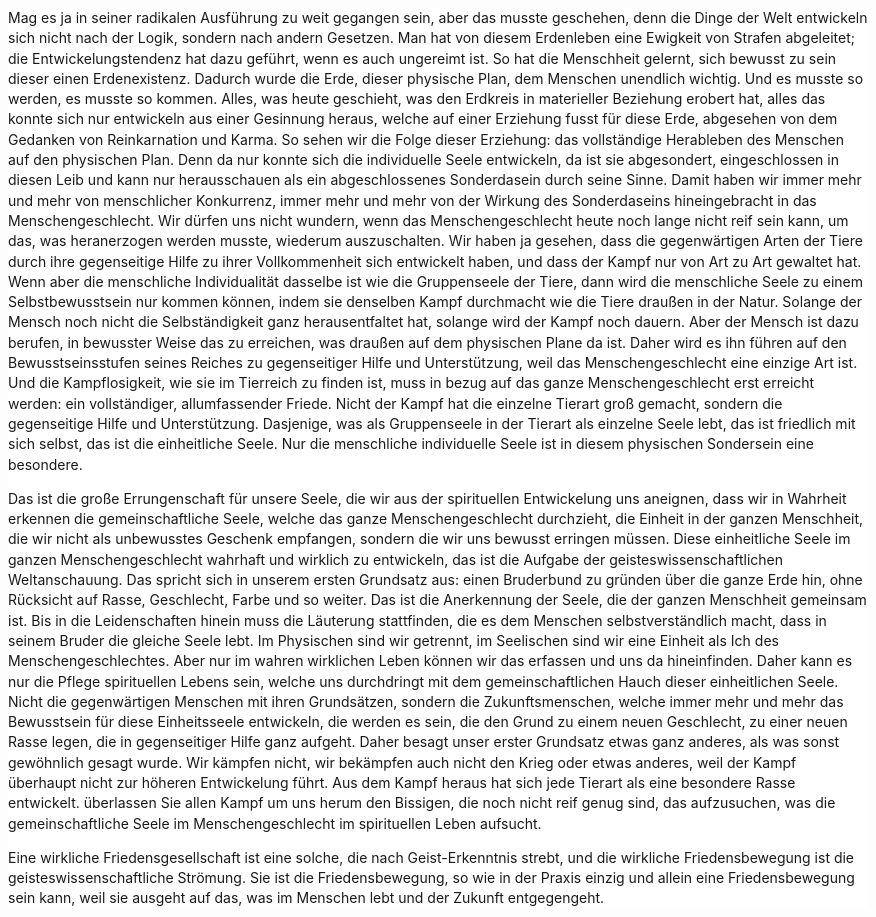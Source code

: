 Mag es ja in seiner radikalen Ausführung zu weit gegangen sein, aber das musste geschehen, denn die Dinge der Welt entwickeln sich nicht nach der Logik, sondern nach andern Gesetzen. Man hat von diesem Erdenleben eine Ewigkeit von Strafen abgeleitet; die Entwickelungstendenz hat dazu geführt, wenn es auch ungereimt ist. So hat die Menschheit gelernt, sich bewusst zu sein dieser einen Erdenexistenz. Dadurch wurde die Erde, dieser physische Plan, dem Menschen unendlich wichtig. Und es musste so werden, es musste so kommen. Alles, was heute geschieht, was den Erdkreis in materieller Beziehung erobert hat, alles das konnte sich nur entwickeln aus einer Gesinnung heraus, welche auf einer Erziehung fusst für diese Erde, abgesehen von dem Gedanken von Reinkarnation und Karma. So sehen wir die Folge dieser Erziehung: das vollständige Herableben des Menschen auf den physischen Plan. Denn da nur konnte sich die individuelle Seele entwickeln, da ist sie abgesondert, eingeschlossen in diesen Leib und kann nur herausschauen als ein abgeschlossenes Sonderdasein durch seine Sinne. Damit haben wir immer mehr und mehr von menschlicher Konkurrenz, immer mehr und mehr von der Wirkung des Sonderdaseins hineingebracht in das Menschengeschlecht. Wir dürfen uns nicht wundern, wenn das Menschengeschlecht heute noch lange nicht reif sein kann, um das, was heranerzogen werden musste, wiederum auszuschalten. Wir haben ja gesehen, dass die gegenwärtigen Arten der Tiere durch ihre gegenseitige Hilfe zu ihrer Vollkommenheit sich entwickelt haben, und dass der Kampf nur von Art zu Art gewaltet hat. Wenn aber die menschliche Individualität dasselbe ist wie die Gruppenseele der Tiere, dann wird die menschliche Seele zu einem Selbstbewusstsein nur kommen können, indem sie denselben Kampf durchmacht wie die Tiere draußen in der Natur. Solange der Mensch noch nicht die Selbständigkeit ganz herausentfaltet hat, solange wird der Kampf noch dauern. Aber der Mensch ist dazu berufen, in bewusster Weise das zu erreichen, was draußen auf dem physischen Plane da ist. Daher wird es ihn führen auf den Bewusstseinsstufen seines Reiches zu gegenseitiger Hilfe und Unterstützung, weil das Menschengeschlecht eine einzige Art ist. Und die Kampflosigkeit, wie sie im Tierreich zu finden ist, muss in bezug auf das ganze Menschengeschlecht erst erreicht werden: ein vollständiger, allumfassender Friede. Nicht der Kampf hat die einzelne Tierart groß gemacht, sondern die gegenseitige Hilfe und Unterstützung. Dasjenige, was als Gruppenseele in der Tierart als einzelne Seele lebt, das ist friedlich mit sich selbst, das ist die einheitliche Seele. Nur die menschliche individuelle Seele ist in diesem physischen Sondersein eine besondere.

Das ist die große Errungenschaft für unsere Seele, die wir aus der spirituellen Entwickelung uns aneignen, dass wir in Wahrheit erkennen die gemeinschaftliche Seele, welche das ganze Menschengeschlecht durchzieht, die Einheit in der ganzen Menschheit, die wir nicht als unbewusstes Geschenk empfangen, sondern die wir uns bewusst erringen müssen. Diese einheitliche Seele im ganzen Menschengeschlecht wahrhaft und wirklich zu entwickeln, das ist die Aufgabe der geisteswissenschaftlichen Weltanschauung. Das spricht sich in unserem ersten Grundsatz aus: einen Bruderbund zu gründen über die ganze Erde hin, ohne Rücksicht auf Rasse, Geschlecht, Farbe und so weiter. Das ist die Anerkennung der Seele, die der ganzen Menschheit gemeinsam ist. Bis in die Leidenschaften hinein muss die Läuterung stattfinden, die es dem Menschen selbstverständlich macht, dass in seinem Bruder die gleiche Seele lebt. Im Physischen sind wir getrennt, im Seelischen sind wir eine Einheit als Ich des Menschengeschlechtes. Aber nur im wahren wirklichen Leben können wir das erfassen und uns da hineinfinden. Daher kann es nur die Pflege spirituellen Lebens sein, welche uns durchdringt mit dem gemeinschaftlichen Hauch dieser einheitlichen Seele. Nicht die gegenwärtigen Menschen mit ihren Grundsätzen, sondern die Zukunftsmenschen, welche immer mehr und mehr das Bewusstsein für diese Einheitsseele entwickeln, die werden es sein, die den Grund zu einem neuen Geschlecht, zu einer neuen Rasse legen, die in gegenseitiger Hilfe ganz aufgeht. Daher besagt unser erster Grundsatz etwas ganz anderes, als was sonst gewöhnlich gesagt wurde. Wir kämpfen nicht, wir bekämpfen auch nicht den Krieg oder etwas anderes, weil der Kampf überhaupt nicht zur höheren Entwickelung führt. Aus dem Kampf heraus hat sich jede Tierart als eine besondere Rasse entwickelt. überlassen Sie allen Kampf um uns herum den Bissigen, die noch nicht reif genug sind, das aufzusuchen, was die gemeinschaftliche Seele im Menschengeschlecht im spirituellen Leben aufsucht.

Eine wirkliche Friedensgesellschaft ist eine solche, die nach Geist-Erkenntnis strebt, und die wirkliche Friedensbewegung ist die geisteswissenschaftliche Strömung. Sie ist die Friedensbewegung, so wie in der Praxis einzig und allein eine Friedensbewegung sein kann, weil sie ausgeht auf das, was im Menschen lebt und der Zukunft entgegengeht.
